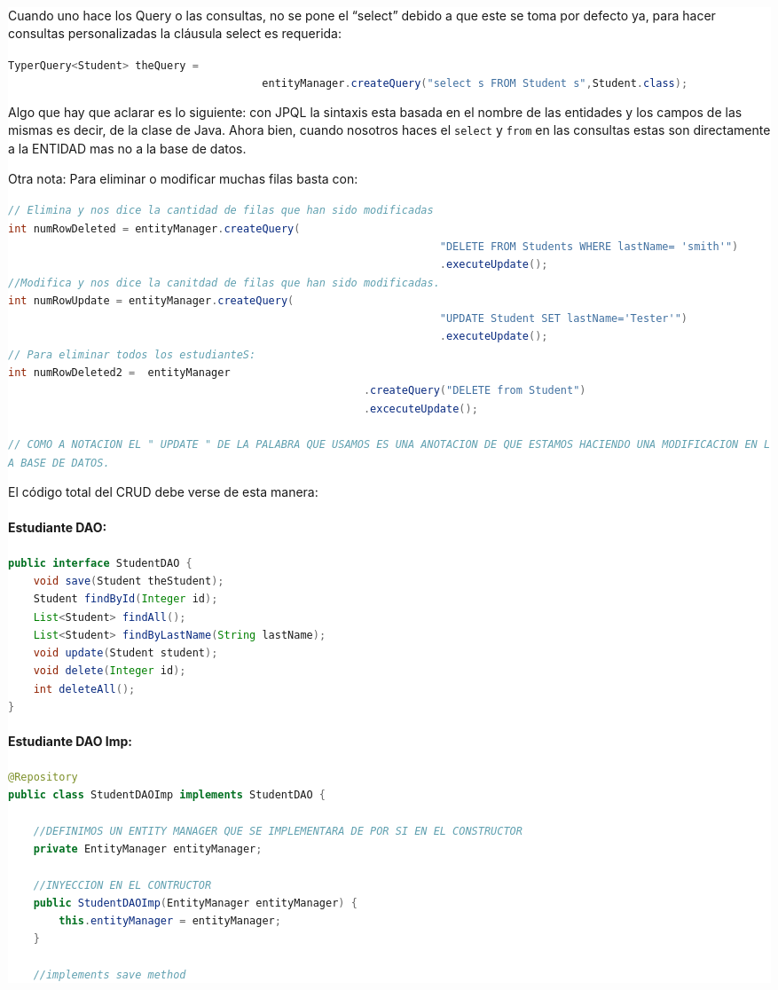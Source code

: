 Cuando uno hace los Query o las consultas, no se pone el “select” debido a que este se toma por defecto ya, para hacer consultas personalizadas la cláusula select es requerida: 

```java
TyperQuery<Student> theQuery = 
										entityManager.createQuery("select s FROM Student s",Student.class);
```

Algo que hay que aclarar es lo siguiente: 
con JPQL la sintaxis esta basada en el nombre de las entidades y los campos de las mismas es decir, de la clase de Java.  Ahora bien, cuando nosotros haces el `select` y `from` en las consultas estas son directamente a la ENTIDAD mas no a la base de datos.

Otra nota: 
Para eliminar o modificar muchas filas basta con: 

```java
// Elimina y nos dice la cantidad de filas que han sido modificadas
int numRowDeleted = entityManager.createQuery(
																	"DELETE FROM Students WHERE lastName= 'smith'")
																	.executeUpdate();
//Modifica y nos dice la canitdad de filas que han sido modificadas.
int numRowUpdate = entityManager.createQuery(
																	"UPDATE Student SET lastName='Tester'")
																	.executeUpdate();
// Para eliminar todos los estudianteS: 
int numRowDeleted2 =  entityManager
														.createQuery("DELETE from Student")
														.excecuteUpdate();
																	
// COMO A NOTACION EL " UPDATE " DE LA PALABRA QUE USAMOS ES UNA ANOTACION DE QUE ESTAMOS HACIENDO UNA MODIFICACION EN LA BASE DE DATOS.
```

El código total del CRUD debe verse de esta manera: 

#### Estudiante DAO:

```java
public interface StudentDAO {
    void save(Student theStudent);
    Student findById(Integer id);
    List<Student> findAll();
    List<Student> findByLastName(String lastName);
    void update(Student student);
    void delete(Integer id);
    int deleteAll();
}
```

#### Estudiante DAO Imp:

```java
@Repository
public class StudentDAOImp implements StudentDAO {

    //DEFINIMOS UN ENTITY MANAGER QUE SE IMPLEMENTARA DE POR SI EN EL CONSTRUCTOR
    private EntityManager entityManager;

    //INYECCION EN EL CONTRUCTOR
    public StudentDAOImp(EntityManager entityManager) {
        this.entityManager = entityManager;
    }

    //implements save method
```